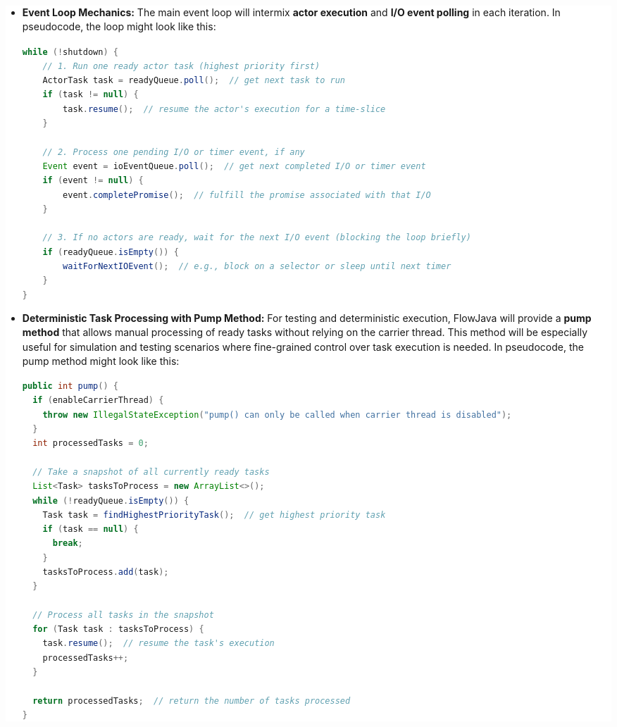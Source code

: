 * **Event Loop Mechanics:** The main event loop will intermix **actor execution** and **I/O event polling** in each iteration. In pseudocode, the loop might look like this:

  ```java
  while (!shutdown) {
      // 1. Run one ready actor task (highest priority first)
      ActorTask task = readyQueue.poll();  // get next task to run
      if (task != null) {
          task.resume();  // resume the actor's execution for a time-slice
      }

      // 2. Process one pending I/O or timer event, if any
      Event event = ioEventQueue.poll();  // get next completed I/O or timer event
      if (event != null) {
          event.completePromise();  // fulfill the promise associated with that I/O
      }

      // 3. If no actors are ready, wait for the next I/O event (blocking the loop briefly)
      if (readyQueue.isEmpty()) {
          waitForNextIOEvent();  // e.g., block on a selector or sleep until next timer
      }
  }
  ```

* **Deterministic Task Processing with Pump Method:** For testing and deterministic execution, FlowJava will provide a **pump method** that allows manual processing of ready tasks without relying on the carrier thread. This method will be especially useful for simulation and testing scenarios where fine-grained control over task execution is needed. In pseudocode, the pump method might look like this:

  ```java
  public int pump() {
    if (enableCarrierThread) {
      throw new IllegalStateException("pump() can only be called when carrier thread is disabled");
    }
    int processedTasks = 0;
    
    // Take a snapshot of all currently ready tasks
    List<Task> tasksToProcess = new ArrayList<>();
    while (!readyQueue.isEmpty()) {
      Task task = findHighestPriorityTask();  // get highest priority task
      if (task == null) {
        break;
      }
      tasksToProcess.add(task);
    }
    
    // Process all tasks in the snapshot
    for (Task task : tasksToProcess) {
      task.resume();  // resume the task's execution
      processedTasks++;
    }
    
    return processedTasks;  // return the number of tasks processed
  }
  ```

